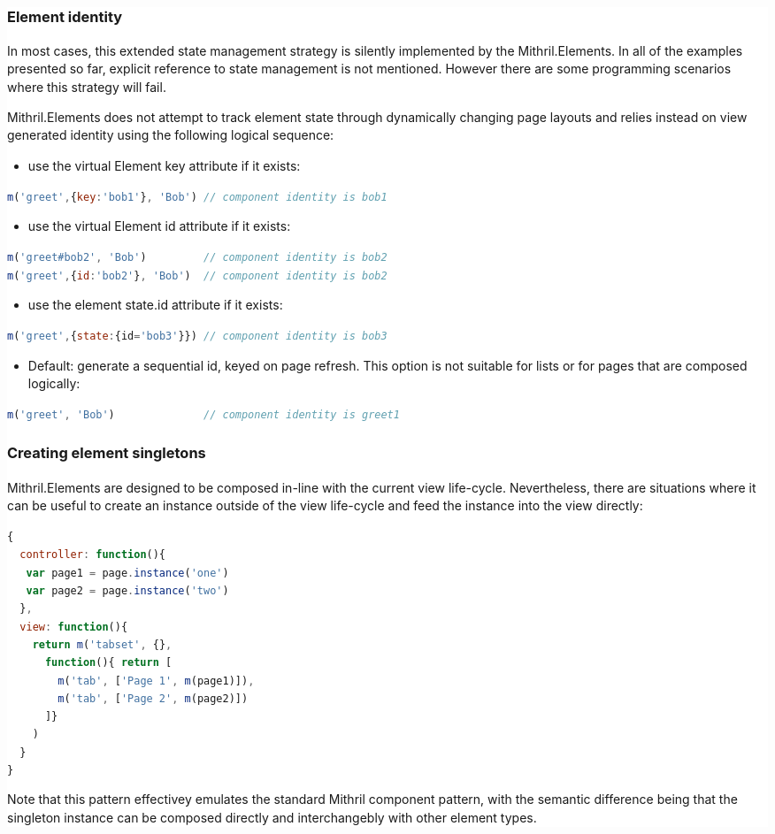 ### Element identity
In most cases, this extended state management strategy is silently implemented by the Mithril.Elements. In all of the examples presented so far, explicit reference to state management is not mentioned. However there are some programming scenarios where this strategy will fail. 

Mithril.Elements does not attempt to track element state through dynamically changing page layouts and relies instead on view generated identity using the following logical sequence:

- use the virtual Element key attribute if it exists:

 ```javascript
 m('greet',{key:'bob1'}, 'Bob') // component identity is bob1
 ```

- use the virtual Element id attribute if it exists:

 ```javascript
 m('greet#bob2', 'Bob')         // component identity is bob2
 m('greet',{id:'bob2'}, 'Bob')  // component identity is bob2
 ```
- use the element state.id attribute if it exists:
 
 ```javascript
 m('greet',{state:{id='bob3'}}) // component identity is bob3
 ```
 
- Default: generate a sequential id, keyed on page refresh. This option is not suitable
for lists or for pages that are composed logically:
 
 ```javascript
m('greet', 'Bob')              // component identity is greet1
 ```

### Creating element singletons
Mithril.Elements are designed to be composed in-line with the current view life-cycle. Nevertheless, there are situations where it can be useful to create an instance outside of the view life-cycle and feed the instance into the view directly:

```javascript
{
  controller: function(){
   var page1 = page.instance('one')
   var page2 = page.instance('two')
  },
  view: function(){
    return m('tabset', {}, 
      function(){ return [
        m('tab', ['Page 1', m(page1)]),
        m('tab', ['Page 2', m(page2)])
      ]}
    )
  }
}
```

Note that this pattern effectivey emulates the standard Mithril component pattern, with the semantic difference being that the singleton instance can be composed directly and interchangebly with other element types.


[Mithril]: http://lhorie.github.io/mithril/index.html
[components]: http://lhorie.github.io/mithril/components.html
[semantic]: http://html5doctor.com/lets-talk-about-semantics/
[custom elements]: http://w3c.github.io/webcomponents/spec/custom/
[idiomatically scripted]: http://lhorie.github.io/mithril/getting-started.html
[clone]: github-windows://openRepo/https://github.com/philtoms/mithril-starter-kit
[fork]: https://github.com/philtoms/mithril-starter-kit/fork